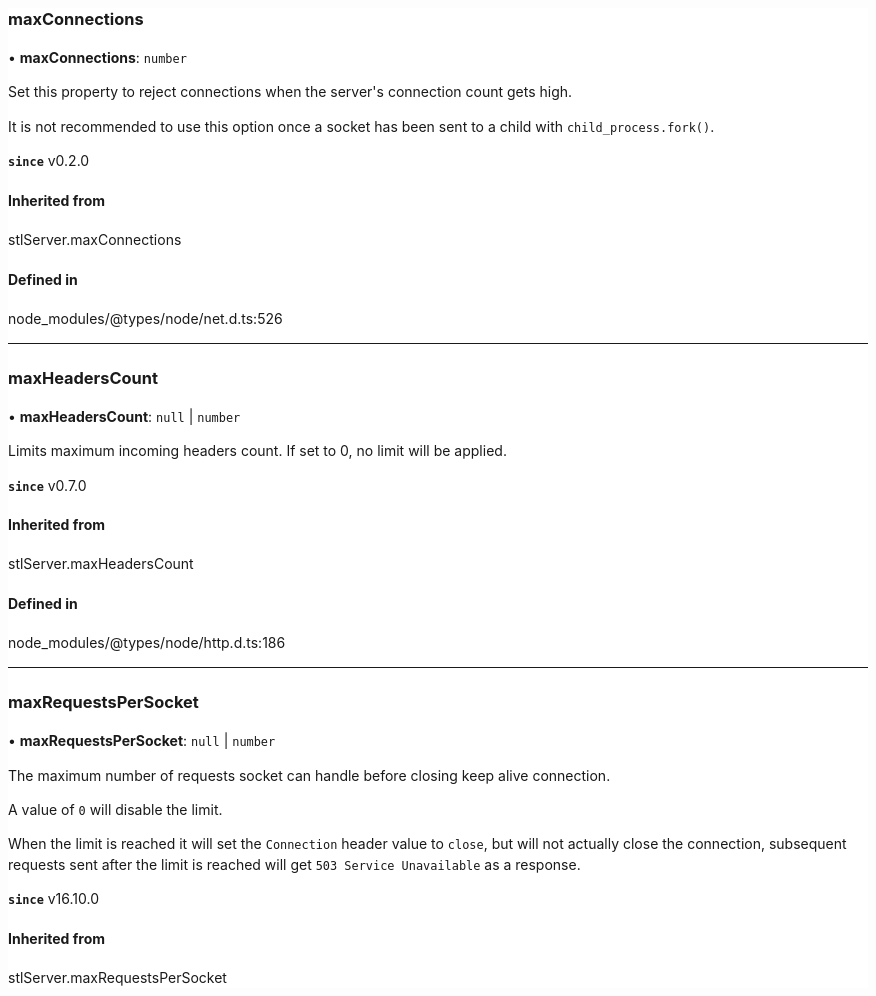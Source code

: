### maxConnections

• **maxConnections**: `number`

Set this property to reject connections when the server's connection count gets
high.

It is not recommended to use this option once a socket has been sent to a child
with `child_process.fork()`.

**`since`** v0.2.0

#### Inherited from

stlServer.maxConnections

#### Defined in

node_modules/@types/node/net.d.ts:526

___

### maxHeadersCount

• **maxHeadersCount**: ``null`` \| `number`

Limits maximum incoming headers count. If set to 0, no limit will be applied.

**`since`** v0.7.0

#### Inherited from

stlServer.maxHeadersCount

#### Defined in

node_modules/@types/node/http.d.ts:186

___

### maxRequestsPerSocket

• **maxRequestsPerSocket**: ``null`` \| `number`

The maximum number of requests socket can handle
before closing keep alive connection.

A value of `0` will disable the limit.

When the limit is reached it will set the `Connection` header value to `close`,
but will not actually close the connection, subsequent requests sent
after the limit is reached will get `503 Service Unavailable` as a response.

**`since`** v16.10.0

#### Inherited from

stlServer.maxRequestsPerSocket
